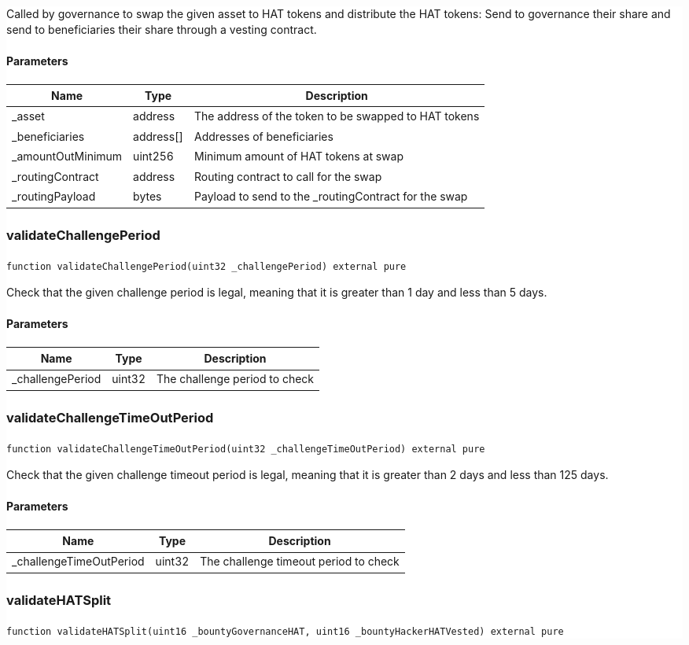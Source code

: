 Called by governance to swap the given asset to HAT tokens and  distribute the HAT tokens: Send to governance their share and send to beneficiaries their share through a vesting contract.



#### Parameters

| Name | Type | Description |
|---|---|---|
| _asset | address | The address of the token to be swapped to HAT tokens |
| _beneficiaries | address[] | Addresses of beneficiaries |
| _amountOutMinimum | uint256 | Minimum amount of HAT tokens at swap |
| _routingContract | address | Routing contract to call for the swap |
| _routingPayload | bytes | Payload to send to the _routingContract for the swap |

### validateChallengePeriod

```solidity
function validateChallengePeriod(uint32 _challengePeriod) external pure
```

Check that the given challenge period is legal, meaning that it is greater than 1 day and less than 5 days.



#### Parameters

| Name | Type | Description |
|---|---|---|
| _challengePeriod | uint32 | The challenge period to check |

### validateChallengeTimeOutPeriod

```solidity
function validateChallengeTimeOutPeriod(uint32 _challengeTimeOutPeriod) external pure
```

Check that the given challenge timeout period is legal, meaning that it is greater than 2 days and less than 125 days.



#### Parameters

| Name | Type | Description |
|---|---|---|
| _challengeTimeOutPeriod | uint32 | The challenge timeout period to check |

### validateHATSplit

```solidity
function validateHATSplit(uint16 _bountyGovernanceHAT, uint16 _bountyHackerHATVested) external pure
```
